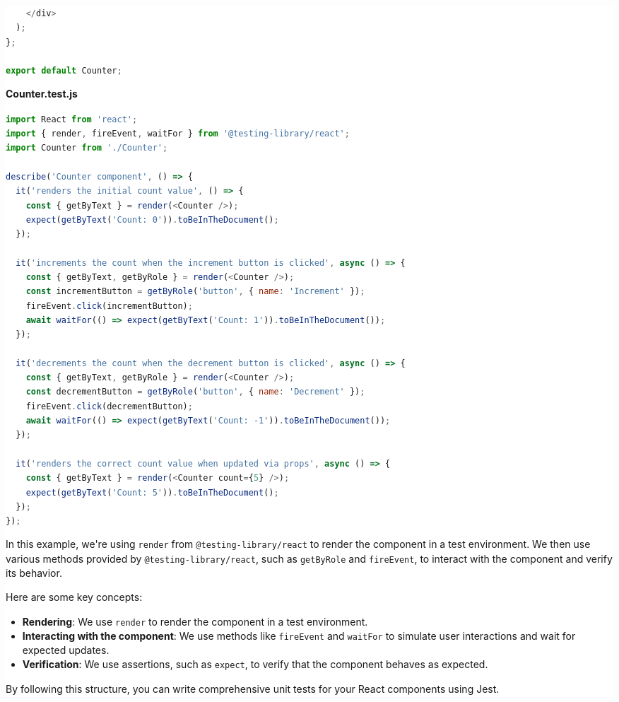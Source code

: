 ```javascript
    </div>
  );
};

export default Counter;
```

**Counter.test.js**
```javascript
import React from 'react';
import { render, fireEvent, waitFor } from '@testing-library/react';
import Counter from './Counter';

describe('Counter component', () => {
  it('renders the initial count value', () => {
    const { getByText } = render(<Counter />);
    expect(getByText('Count: 0')).toBeInTheDocument();
  });

  it('increments the count when the increment button is clicked', async () => {
    const { getByText, getByRole } = render(<Counter />);
    const incrementButton = getByRole('button', { name: 'Increment' });
    fireEvent.click(incrementButton);
    await waitFor(() => expect(getByText('Count: 1')).toBeInTheDocument());
  });

  it('decrements the count when the decrement button is clicked', async () => {
    const { getByText, getByRole } = render(<Counter />);
    const decrementButton = getByRole('button', { name: 'Decrement' });
    fireEvent.click(decrementButton);
    await waitFor(() => expect(getByText('Count: -1')).toBeInTheDocument());
  });

  it('renders the correct count value when updated via props', async () => {
    const { getByText } = render(<Counter count={5} />);
    expect(getByText('Count: 5')).toBeInTheDocument();
  });
});
```

In this example, we're using `render` from `@testing-library/react` to render the component in a test environment. We then use various methods provided by `@testing-library/react`, such as `getByRole` and `fireEvent`, to interact with the component and verify its behavior.

Here are some key concepts:

*   **Rendering**: We use `render` to render the component in a test environment.
*   **Interacting with the component**: We use methods like `fireEvent` and `waitFor` to simulate user interactions and wait for expected updates.
*   **Verification**: We use assertions, such as `expect`, to verify that the component behaves as expected.

By following this structure, you can write comprehensive unit tests for your React components using Jest.
